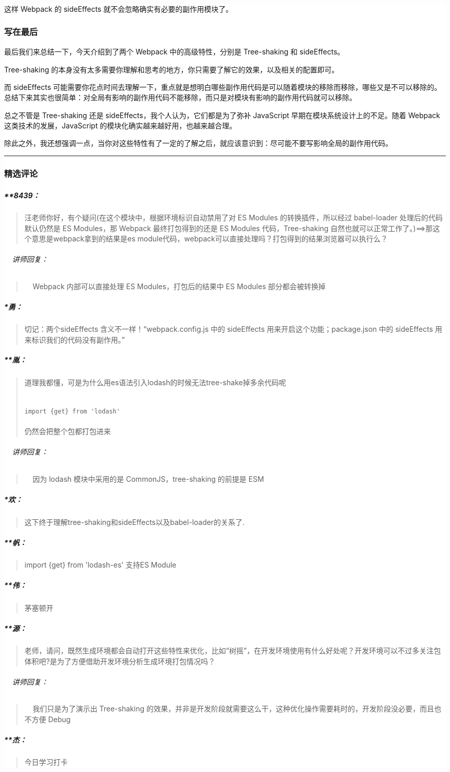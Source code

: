 </code></pre>
<p>这样 Webpack 的 sideEffects 就不会忽略确实有必要的副作用模块了。</p>
<h3>写在最后</h3>
<p>最后我们来总结一下，今天介绍到了两个 Webpack 中的高级特性，分别是 Tree-shaking 和 sideEffects。</p>
<p>Tree-shaking 的本身没有太多需要你理解和思考的地方，你只需要了解它的效果，以及相关的配置即可。</p>
<p>而 sideEffects 可能需要你花点时间去理解一下，重点就是想明白哪些副作用代码是可以随着模块的移除而移除，哪些又是不可以移除的。总结下来其实也很简单：对全局有影响的副作用代码不能移除，而只是对模块有影响的副作用代码就可以移除。</p>
<p>总之不管是 Tree-shaking 还是 sideEffects，我个人认为，它们都是为了弥补 JavaScript 早期在模块系统设计上的不足。随着 Webpack 这类技术的发展，JavaScript 的模块化确实越来越好用，也越来越合理。</p>
<p>除此之外，我还想强调一点，当你对这些特性有了一定的了解之后，就应该意识到：尽可能不要写影响全局的副作用代码。</p>

---

### 精选评论

##### **8439：
> 汪老师你好，有个疑问(在这个模块中，根据环境标识自动禁用了对 ES Modules 的转换插件，所以经过 babel-loader 处理后的代码默认仍然是 ES Modules，那 Webpack 最终打包得到的还是 ES Modules 代码，Tree-shaking 自然也就可以正常工作了。)==&gt;那这个意思是webpack拿到的结果是es module代码，webpack可以直接处理吗？打包得到的结果浏览器可以执行么？

 ###### &nbsp;&nbsp;&nbsp; 讲师回复：
> &nbsp;&nbsp;&nbsp; Webpack 内部可以直接处理 ES Modules，打包后的结果中 ES Modules 部分都会被转换掉

##### *勇：
> 切记：两个sideEffects 含义不一样！“webpack.config.js 中的 sideEffects 用来开启这个功能；package.json 中的 sideEffects 用来标识我们的代码没有副作用。”

##### **胤：
> 道理我都懂，可是为什么用es语法引入lodash的时候无法tree-shake掉多余代码呢<div><br></div><div>`import {get} from 'lodash'`</div><div><br></div><div>仍然会把整个包都打包进来</div>

 ###### &nbsp;&nbsp;&nbsp; 讲师回复：
> &nbsp;&nbsp;&nbsp; 因为 lodash 模块中采用的是 CommonJS，tree-shaking 的前提是 ESM

##### *欢：
> 这下终于理解tree-shaking和sideEffects以及babel-loader的关系了.

##### **帆：
> import {get} from 'lodash-es' 支持ES Module

##### **伟：
> 茅塞顿开

##### **源：
> 老师，请问，既然生成环境都会自动打开这些特性来优化，比如“树摇”，在开发环境使用有什么好处呢？开发环境可以不过多关注包体积吧?是为了方便借助开发环境分析生成环境打包情况吗？

 ###### &nbsp;&nbsp;&nbsp; 讲师回复：
> &nbsp;&nbsp;&nbsp; 我们只是为了演示出 Tree-shaking 的效果，并非是开发阶段就需要这么干，这种优化操作需要耗时的，开发阶段没必要，而且也不方便 Debug

##### **杰：
> 今日学习打卡

